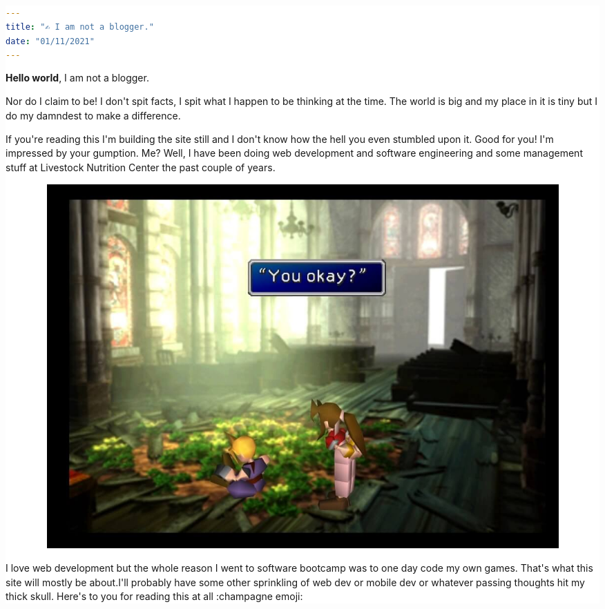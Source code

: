 ```yaml
---
title: "✍️ I am not a blogger."
date: "01/11/2021"
---
```


**Hello world**, I am not a blogger.

Nor do I claim to be! I don't spit facts, I spit what I happen to be thinking at the time. The world is big and my place in it is tiny but I do my damndest to make a difference.

If you're reading this I'm building the site still and I don't know how the hell you even stumbled upon it. Good for you! I'm impressed by your gumption. Me? Well, I have been doing web development and software engineering and some management stuff at Livestock Nutrition Center the past couple of years.

<div style="text-align:center;">
<img src="/ff7.jpg" alt="A scene I love from Final Fantasy 7" width="85%" style="border:5px solid black;"/>
</div>

I love web development but the whole reason I went to software bootcamp was to one day code my own games. That's what this site will mostly be about.I'll probably have some other sprinkling of web dev or mobile dev or whatever passing thoughts hit my thick skull. Here's to you for reading this at all :champagne emoji:
